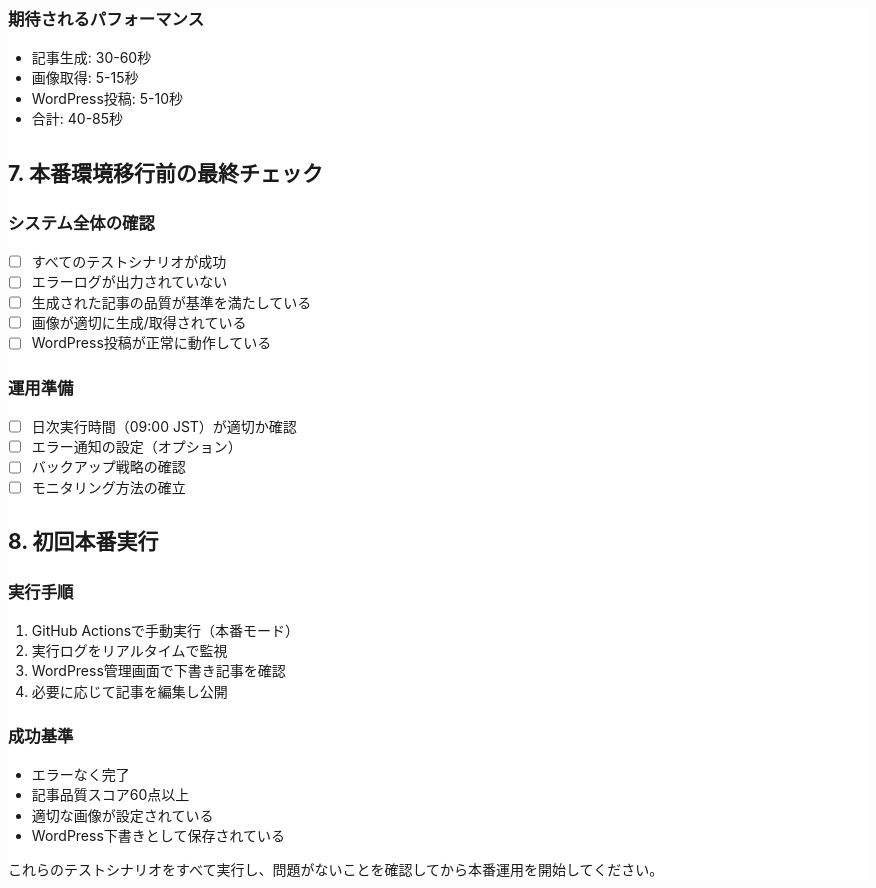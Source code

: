 ### 期待されるパフォーマンス
- 記事生成: 30-60秒
- 画像取得: 5-15秒
- WordPress投稿: 5-10秒
- 合計: 40-85秒

## 7. 本番環境移行前の最終チェック

### システム全体の確認
- [ ] すべてのテストシナリオが成功
- [ ] エラーログが出力されていない
- [ ] 生成された記事の品質が基準を満たしている
- [ ] 画像が適切に生成/取得されている
- [ ] WordPress投稿が正常に動作している

### 運用準備
- [ ] 日次実行時間（09:00 JST）が適切か確認
- [ ] エラー通知の設定（オプション）
- [ ] バックアップ戦略の確認
- [ ] モニタリング方法の確立

## 8. 初回本番実行

### 実行手順
1. GitHub Actionsで手動実行（本番モード）
2. 実行ログをリアルタイムで監視
3. WordPress管理画面で下書き記事を確認
4. 必要に応じて記事を編集し公開

### 成功基準
- エラーなく完了
- 記事品質スコア60点以上
- 適切な画像が設定されている
- WordPress下書きとして保存されている

これらのテストシナリオをすべて実行し、問題がないことを確認してから本番運用を開始してください。